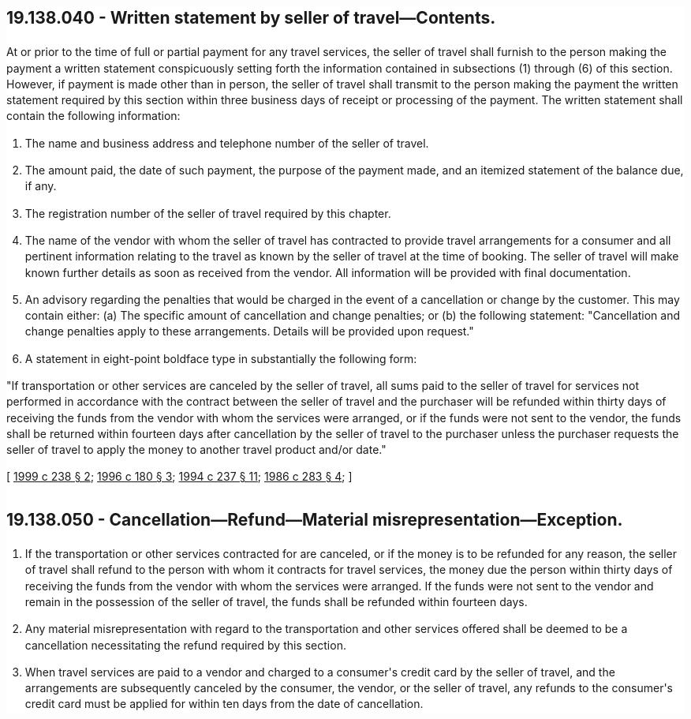 ## 19.138.040 - Written statement by seller of travel—Contents.
At or prior to the time of full or partial payment for any travel services, the seller of travel shall furnish to the person making the payment a written statement conspicuously setting forth the information contained in subsections (1) through (6) of this section. However, if payment is made other than in person, the seller of travel shall transmit to the person making the payment the written statement required by this section within three business days of receipt or processing of the payment. The written statement shall contain the following information:

1. The name and business address and telephone number of the seller of travel.

2. The amount paid, the date of such payment, the purpose of the payment made, and an itemized statement of the balance due, if any.

3. The registration number of the seller of travel required by this chapter.

4. The name of the vendor with whom the seller of travel has contracted to provide travel arrangements for a consumer and all pertinent information relating to the travel as known by the seller of travel at the time of booking. The seller of travel will make known further details as soon as received from the vendor. All information will be provided with final documentation.

5. An advisory regarding the penalties that would be charged in the event of a cancellation or change by the customer. This may contain either: (a) The specific amount of cancellation and change penalties; or (b) the following statement: "Cancellation and change penalties apply to these arrangements. Details will be provided upon request."

6. A statement in eight-point boldface type in substantially the following form:

"If transportation or other services are canceled by the seller of travel, all sums paid to the seller of travel for services not performed in accordance with the contract between the seller of travel and the purchaser will be refunded within thirty days of receiving the funds from the vendor with whom the services were arranged, or if the funds were not sent to the vendor, the funds shall be returned within fourteen days after cancellation by the seller of travel to the purchaser unless the purchaser requests the seller of travel to apply the money to another travel product and/or date."

\[ [1999 c 238 § 2](https://lawfilesext.leg.wa.gov/biennium/1999-00/Pdf/Bills/Session%20Laws/House/2090-S.SL.pdf?cite=1999%20c%20238%20§%202); [1996 c 180 § 3](https://lawfilesext.leg.wa.gov/biennium/1995-96/Pdf/Bills/Session%20Laws/House/1704-S.SL.pdf?cite=1996%20c%20180%20§%203); [1994 c 237 § 11](https://lawfilesext.leg.wa.gov/biennium/1993-94/Pdf/Bills/Session%20Laws/House/2688-S.SL.pdf?cite=1994%20c%20237%20§%2011); [1986 c 283 § 4](https://leg.wa.gov/CodeReviser/documents/sessionlaw/1986c283.pdf?cite=1986%20c%20283%20§%204); \]

## 19.138.050 - Cancellation—Refund—Material misrepresentation—Exception.
1. If the transportation or other services contracted for are canceled, or if the money is to be refunded for any reason, the seller of travel shall refund to the person with whom it contracts for travel services, the money due the person within thirty days of receiving the funds from the vendor with whom the services were arranged. If the funds were not sent to the vendor and remain in the possession of the seller of travel, the funds shall be refunded within fourteen days.

2. Any material misrepresentation with regard to the transportation and other services offered shall be deemed to be a cancellation necessitating the refund required by this section.

3. When travel services are paid to a vendor and charged to a consumer's credit card by the seller of travel, and the arrangements are subsequently canceled by the consumer, the vendor, or the seller of travel, any refunds to the consumer's credit card must be applied for within ten days from the date of cancellation.
